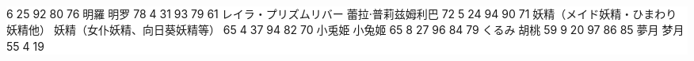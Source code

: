 <td>6</td>
<td>25
</td></tr>
<tr>
<td>92</td>
<td>80</td>
<td>76</td>
<td>明羅</td>
<td>明罗</td>
<td>78</td>
<td>4</td>
<td>31
</td></tr>
<tr>
<td>93</td>
<td>79</td>
<td>61</td>
<td>レイラ・プリズムリバー</td>
<td>蕾拉·普莉兹姆利巴</td>
<td>72</td>
<td>5</td>
<td>24
</td></tr>
<tr>
<td>94</td>
<td>90</td>
<td>71</td>
<td>妖精（メイド妖精・ひまわり妖精他）</td>
<td>妖精（女仆妖精、向日葵妖精等）</td>
<td>65</td>
<td>4</td>
<td>37
</td></tr>
<tr>
<td>94</td>
<td>82</td>
<td>70</td>
<td>小兎姫</td>
<td>小兔姬</td>
<td>65</td>
<td>8</td>
<td>27
</td></tr>
<tr>
<td>96</td>
<td>84</td>
<td>79</td>
<td>くるみ</td>
<td>胡桃</td>
<td>59</td>
<td>9</td>
<td>20
</td></tr>
<tr>
<td>97</td>
<td>86</td>
<td>85</td>
<td>夢月</td>
<td>梦月</td>
<td>55</td>
<td>4</td>
<td>19
</td></tr>
<tr>